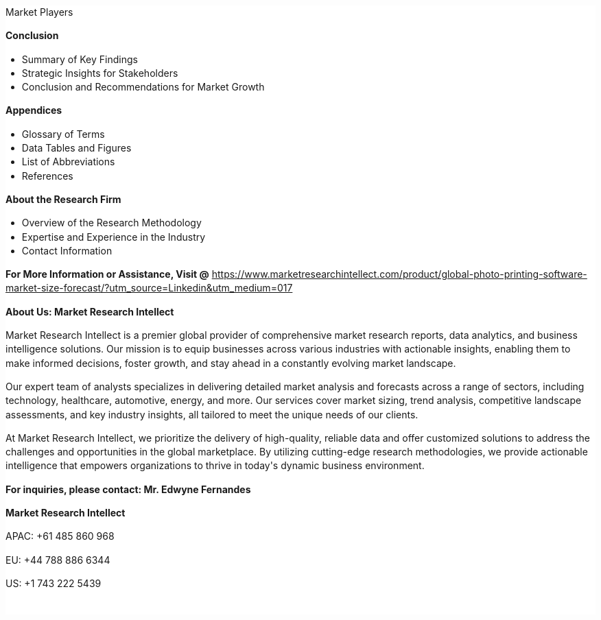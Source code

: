 Market Players</li></ul><p><strong>Conclusion</strong></p><ul><li>Summary of Key Findings</li><li>Strategic Insights for Stakeholders</li><li>Conclusion and Recommendations for Market Growth</li></ul><p><strong>Appendices</strong></p><ul><li>Glossary of Terms</li><li>Data Tables and Figures</li><li>List of Abbreviations</li><li>References</li></ul><p><strong>About the Research Firm</strong></p><ul><li>Overview of the Research Methodology</li><li>Expertise and Experience in the Industry</li><li>Contact Information</li></ul></div><div class="article-main__content" data-test-id="publishing-text-block"><p><span class="font-[700]"><strong>For More Information or Assistance, Visit @</strong>&nbsp;<a href="https://www.marketresearchintellect.com/product/global-photo-printing-software-market-size-forecast/?utm_source=Linkedin&utm_medium=017">https://www.marketresearchintellect.com/product/global-photo-printing-software-market-size-forecast/?utm_source=Linkedin&utm_medium=017</a></span></p><p><strong>About Us: Market Research Intellect</strong></p><p>Market Research Intellect is a premier global provider of comprehensive market research reports, data analytics, and business intelligence solutions. Our mission is to equip businesses across various industries with actionable insights, enabling them to make informed decisions, foster growth, and stay ahead in a constantly evolving market landscape.</p><p>Our expert team of analysts specializes in delivering detailed market analysis and forecasts across a range of sectors, including technology, healthcare, automotive, energy, and more. Our services cover market sizing, trend analysis, competitive landscape assessments, and key industry insights, all tailored to meet the unique needs of our clients.</p><p>At Market Research Intellect, we prioritize the delivery of high-quality, reliable data and offer customized solutions to address the challenges and opportunities in the global marketplace. By utilizing cutting-edge research methodologies, we provide actionable intelligence that empowers organizations to thrive in today's dynamic business environment.</p><p><strong>For inquiries, please contact: Mr. Edwyne Fernandes</strong></p><p><strong>Market Research Intellect</strong></p><p>APAC: +61 485 860 968</p><p>EU: +44 788 886 6344</p><p>US: +1 743 222 5439</p></div><div class="article-main__content" data-test-id="publishing-text-block">&nbsp;</div>
